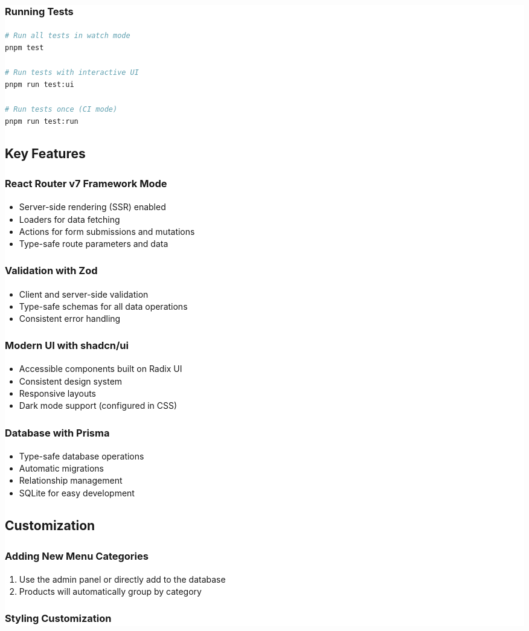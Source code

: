 ### Running Tests

```bash
# Run all tests in watch mode
pnpm test

# Run tests with interactive UI
pnpm run test:ui

# Run tests once (CI mode)
pnpm run test:run
```

## Key Features

### React Router v7 Framework Mode

- Server-side rendering (SSR) enabled
- Loaders for data fetching
- Actions for form submissions and mutations
- Type-safe route parameters and data

### Validation with Zod

- Client and server-side validation
- Type-safe schemas for all data operations
- Consistent error handling

### Modern UI with shadcn/ui

- Accessible components built on Radix UI
- Consistent design system
- Responsive layouts
- Dark mode support (configured in CSS)

### Database with Prisma

- Type-safe database operations
- Automatic migrations
- Relationship management
- SQLite for easy development

## Customization

### Adding New Menu Categories

1. Use the admin panel or directly add to the database
2. Products will automatically group by category

### Styling Customization
